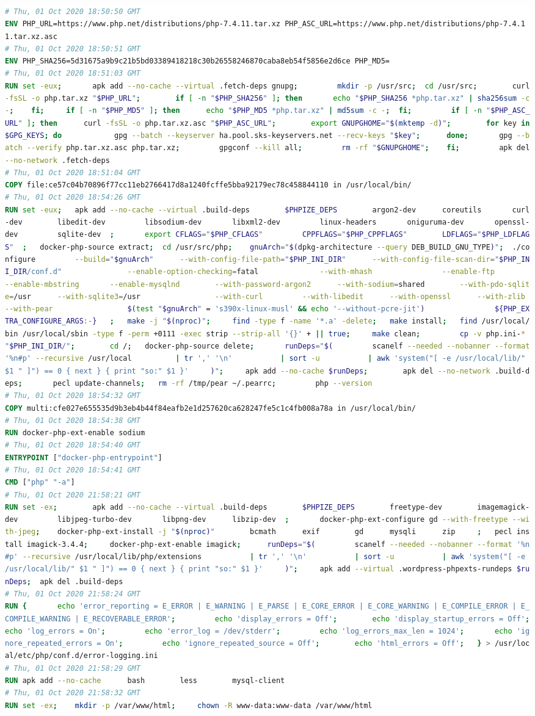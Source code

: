 ```dockerfile
# Thu, 01 Oct 2020 18:50:50 GMT
ENV PHP_URL=https://www.php.net/distributions/php-7.4.11.tar.xz PHP_ASC_URL=https://www.php.net/distributions/php-7.4.11.tar.xz.asc
# Thu, 01 Oct 2020 18:50:51 GMT
ENV PHP_SHA256=5d31675a9b9c21b5bd03389418218c30b26558246870caba8eb54f5856e2d6ce PHP_MD5=
# Thu, 01 Oct 2020 18:51:03 GMT
RUN set -eux; 		apk add --no-cache --virtual .fetch-deps gnupg; 		mkdir -p /usr/src; 	cd /usr/src; 		curl -fsSL -o php.tar.xz "$PHP_URL"; 		if [ -n "$PHP_SHA256" ]; then 		echo "$PHP_SHA256 *php.tar.xz" | sha256sum -c -; 	fi; 	if [ -n "$PHP_MD5" ]; then 		echo "$PHP_MD5 *php.tar.xz" | md5sum -c -; 	fi; 		if [ -n "$PHP_ASC_URL" ]; then 		curl -fsSL -o php.tar.xz.asc "$PHP_ASC_URL"; 		export GNUPGHOME="$(mktemp -d)"; 		for key in $GPG_KEYS; do 			gpg --batch --keyserver ha.pool.sks-keyservers.net --recv-keys "$key"; 		done; 		gpg --batch --verify php.tar.xz.asc php.tar.xz; 		gpgconf --kill all; 		rm -rf "$GNUPGHOME"; 	fi; 		apk del --no-network .fetch-deps
# Thu, 01 Oct 2020 18:51:04 GMT
COPY file:ce57c04b70896f77cc11eb2766417d8a1240fcffe5bba92179ec78c458844110 in /usr/local/bin/ 
# Thu, 01 Oct 2020 18:54:26 GMT
RUN set -eux; 	apk add --no-cache --virtual .build-deps 		$PHPIZE_DEPS 		argon2-dev 		coreutils 		curl-dev 		libedit-dev 		libsodium-dev 		libxml2-dev 		linux-headers 		oniguruma-dev 		openssl-dev 		sqlite-dev 	; 		export CFLAGS="$PHP_CFLAGS" 		CPPFLAGS="$PHP_CPPFLAGS" 		LDFLAGS="$PHP_LDFLAGS" 	; 	docker-php-source extract; 	cd /usr/src/php; 	gnuArch="$(dpkg-architecture --query DEB_BUILD_GNU_TYPE)"; 	./configure 		--build="$gnuArch" 		--with-config-file-path="$PHP_INI_DIR" 		--with-config-file-scan-dir="$PHP_INI_DIR/conf.d" 				--enable-option-checking=fatal 				--with-mhash 				--enable-ftp 		--enable-mbstring 		--enable-mysqlnd 		--with-password-argon2 		--with-sodium=shared 		--with-pdo-sqlite=/usr 		--with-sqlite3=/usr 				--with-curl 		--with-libedit 		--with-openssl 		--with-zlib 				--with-pear 				$(test "$gnuArch" = 's390x-linux-musl' && echo '--without-pcre-jit') 				${PHP_EXTRA_CONFIGURE_ARGS:-} 	; 	make -j "$(nproc)"; 	find -type f -name '*.a' -delete; 	make install; 	find /usr/local/bin /usr/local/sbin -type f -perm +0111 -exec strip --strip-all '{}' + || true; 	make clean; 		cp -v php.ini-* "$PHP_INI_DIR/"; 		cd /; 	docker-php-source delete; 		runDeps="$( 		scanelf --needed --nobanner --format '%n#p' --recursive /usr/local 			| tr ',' '\n' 			| sort -u 			| awk 'system("[ -e /usr/local/lib/" $1 " ]") == 0 { next } { print "so:" $1 }' 	)"; 	apk add --no-cache $runDeps; 		apk del --no-network .build-deps; 		pecl update-channels; 	rm -rf /tmp/pear ~/.pearrc; 		php --version
# Thu, 01 Oct 2020 18:54:32 GMT
COPY multi:cfe027e655535d9b3eb4b44f84eafb2e1d257620ca628247fe5c1c4fb008a78a in /usr/local/bin/ 
# Thu, 01 Oct 2020 18:54:38 GMT
RUN docker-php-ext-enable sodium
# Thu, 01 Oct 2020 18:54:40 GMT
ENTRYPOINT ["docker-php-entrypoint"]
# Thu, 01 Oct 2020 18:54:41 GMT
CMD ["php" "-a"]
# Thu, 01 Oct 2020 21:58:21 GMT
RUN set -ex; 		apk add --no-cache --virtual .build-deps 		$PHPIZE_DEPS 		freetype-dev 		imagemagick-dev 		libjpeg-turbo-dev 		libpng-dev 		libzip-dev 	; 		docker-php-ext-configure gd --with-freetype --with-jpeg; 	docker-php-ext-install -j "$(nproc)" 		bcmath 		exif 		gd 		mysqli 		zip 	; 	pecl install imagick-3.4.4; 	docker-php-ext-enable imagick; 		runDeps="$( 		scanelf --needed --nobanner --format '%n#p' --recursive /usr/local/lib/php/extensions 			| tr ',' '\n' 			| sort -u 			| awk 'system("[ -e /usr/local/lib/" $1 " ]") == 0 { next } { print "so:" $1 }' 	)"; 	apk add --virtual .wordpress-phpexts-rundeps $runDeps; 	apk del .build-deps
# Thu, 01 Oct 2020 21:58:24 GMT
RUN { 		echo 'error_reporting = E_ERROR | E_WARNING | E_PARSE | E_CORE_ERROR | E_CORE_WARNING | E_COMPILE_ERROR | E_COMPILE_WARNING | E_RECOVERABLE_ERROR'; 		echo 'display_errors = Off'; 		echo 'display_startup_errors = Off'; 		echo 'log_errors = On'; 		echo 'error_log = /dev/stderr'; 		echo 'log_errors_max_len = 1024'; 		echo 'ignore_repeated_errors = On'; 		echo 'ignore_repeated_source = Off'; 		echo 'html_errors = Off'; 	} > /usr/local/etc/php/conf.d/error-logging.ini
# Thu, 01 Oct 2020 21:58:29 GMT
RUN apk add --no-cache 		bash 		less 		mysql-client
# Thu, 01 Oct 2020 21:58:32 GMT
RUN set -ex; 	mkdir -p /var/www/html; 	chown -R www-data:www-data /var/www/html
```
